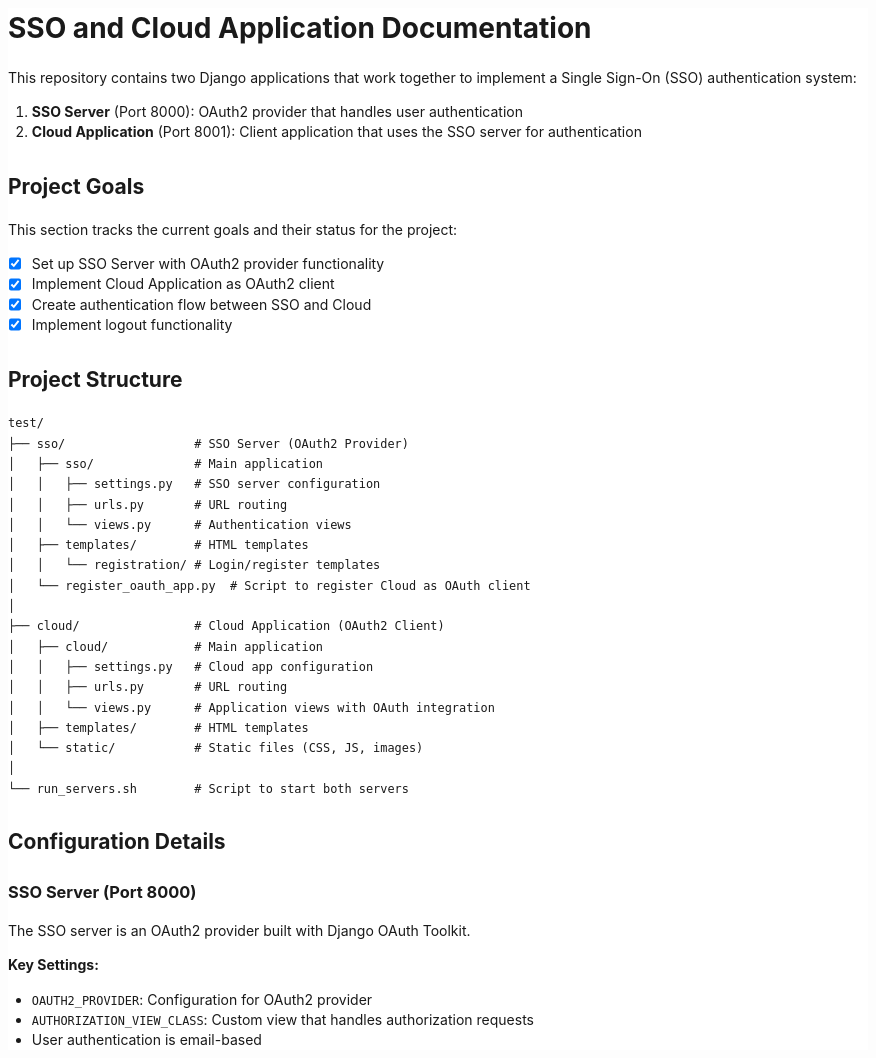 # SSO and Cloud Application Documentation

This repository contains two Django applications that work together to implement a Single Sign-On (SSO) authentication system:

1. **SSO Server** (Port 8000): OAuth2 provider that handles user authentication
2. **Cloud Application** (Port 8001): Client application that uses the SSO server for authentication

## Project Goals

This section tracks the current goals and their status for the project:

- [X] Set up SSO Server with OAuth2 provider functionality
- [X] Implement Cloud Application as OAuth2 client
- [X] Create authentication flow between SSO and Cloud
- [X] Implement logout functionality

## Project Structure

```
test/
├── sso/                  # SSO Server (OAuth2 Provider)
│   ├── sso/              # Main application
│   │   ├── settings.py   # SSO server configuration
│   │   ├── urls.py       # URL routing
│   │   └── views.py      # Authentication views
│   ├── templates/        # HTML templates
│   │   └── registration/ # Login/register templates
│   └── register_oauth_app.py  # Script to register Cloud as OAuth client
│
├── cloud/                # Cloud Application (OAuth2 Client)
│   ├── cloud/            # Main application
│   │   ├── settings.py   # Cloud app configuration
│   │   ├── urls.py       # URL routing
│   │   └── views.py      # Application views with OAuth integration
│   ├── templates/        # HTML templates
│   └── static/           # Static files (CSS, JS, images)
│
└── run_servers.sh        # Script to start both servers
```

## Configuration Details

### SSO Server (Port 8000)

The SSO server is an OAuth2 provider built with Django OAuth Toolkit.

**Key Settings:**
- `OAUTH2_PROVIDER`: Configuration for OAuth2 provider
- `AUTHORIZATION_VIEW_CLASS`: Custom view that handles authorization requests
- User authentication is email-based
